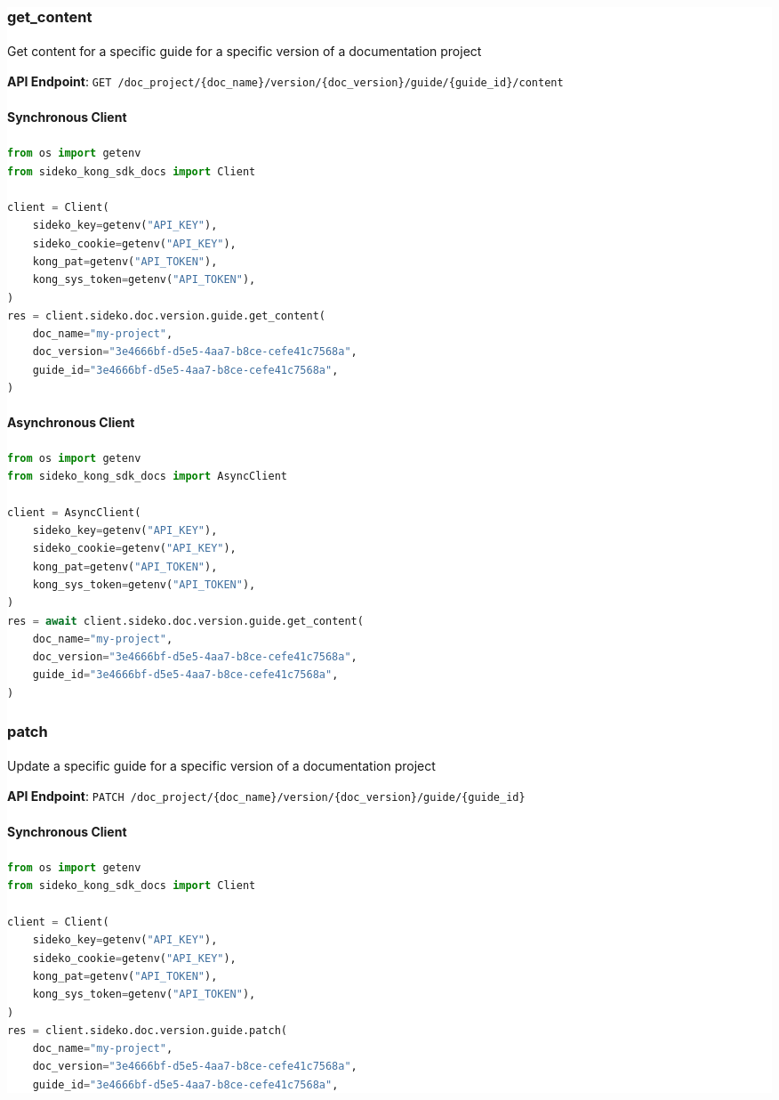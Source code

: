### get_content <a name="get_content"></a>
Get content for a specific guide for a specific version of a documentation project



**API Endpoint**: `GET /doc_project/{doc_name}/version/{doc_version}/guide/{guide_id}/content`

#### Synchronous Client

```python
from os import getenv
from sideko_kong_sdk_docs import Client

client = Client(
    sideko_key=getenv("API_KEY"),
    sideko_cookie=getenv("API_KEY"),
    kong_pat=getenv("API_TOKEN"),
    kong_sys_token=getenv("API_TOKEN"),
)
res = client.sideko.doc.version.guide.get_content(
    doc_name="my-project",
    doc_version="3e4666bf-d5e5-4aa7-b8ce-cefe41c7568a",
    guide_id="3e4666bf-d5e5-4aa7-b8ce-cefe41c7568a",
)
```

#### Asynchronous Client

```python
from os import getenv
from sideko_kong_sdk_docs import AsyncClient

client = AsyncClient(
    sideko_key=getenv("API_KEY"),
    sideko_cookie=getenv("API_KEY"),
    kong_pat=getenv("API_TOKEN"),
    kong_sys_token=getenv("API_TOKEN"),
)
res = await client.sideko.doc.version.guide.get_content(
    doc_name="my-project",
    doc_version="3e4666bf-d5e5-4aa7-b8ce-cefe41c7568a",
    guide_id="3e4666bf-d5e5-4aa7-b8ce-cefe41c7568a",
)
```

### patch <a name="patch"></a>
Update a specific guide for a specific version of a documentation project



**API Endpoint**: `PATCH /doc_project/{doc_name}/version/{doc_version}/guide/{guide_id}`

#### Synchronous Client

```python
from os import getenv
from sideko_kong_sdk_docs import Client

client = Client(
    sideko_key=getenv("API_KEY"),
    sideko_cookie=getenv("API_KEY"),
    kong_pat=getenv("API_TOKEN"),
    kong_sys_token=getenv("API_TOKEN"),
)
res = client.sideko.doc.version.guide.patch(
    doc_name="my-project",
    doc_version="3e4666bf-d5e5-4aa7-b8ce-cefe41c7568a",
    guide_id="3e4666bf-d5e5-4aa7-b8ce-cefe41c7568a",
```